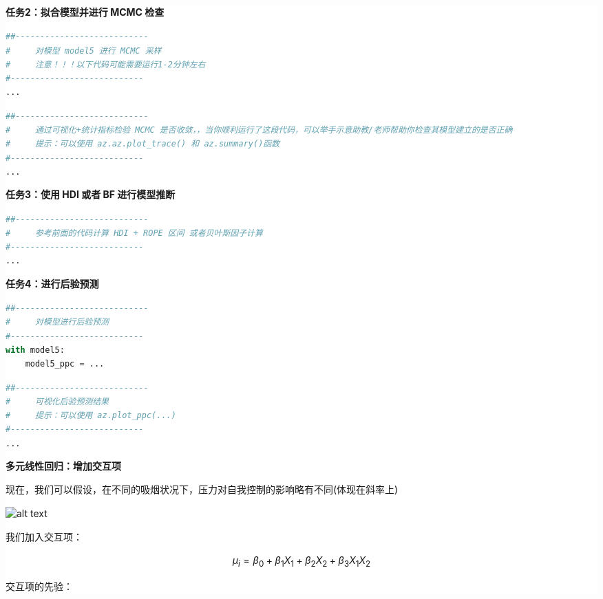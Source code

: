 **任务2：拟合模型并进行 MCMC 检查**

```python
##---------------------------
#     对模型 model5 进行 MCMC 采样
#     注意！！！以下代码可能需要运行1-2分钟左右
#---------------------------
...
```

```python
##---------------------------
#     通过可视化+统计指标检验 MCMC 是否收敛，，当你顺利运行了这段代码，可以举手示意助教/老师帮助你检查其模型建立的是否正确
#     提示：可以使用 az.az.plot_trace() 和 az.summary()函数
#---------------------------
...
```

**任务3：使用 HDI 或者 BF 进行模型推断**

```python
##---------------------------
#     参考前面的代码计算 HDI + ROPE 区间 或者贝叶斯因子计算
#---------------------------
...
```

**任务4：进行后验预测**

```python
##---------------------------
#     对模型进行后验预测
#---------------------------
with model5:
    model5_ppc = ...
```

```python
##---------------------------
#     可视化后验预测结果
#     提示：可以使用 az.plot_ppc(...)
#---------------------------
...
```

**多元线性回归：增加交互项**

现在，我们可以假设，在不同的吸烟状况下，压力对自我控制的影响略有不同(体现在斜率上)

![alt text](image-21.png)

我们加入交互项：

$$
\mu_i=\beta_0+\beta_1X_1+\beta_2X_2+\beta_3X_1X_2
$$

交互项的先验：
